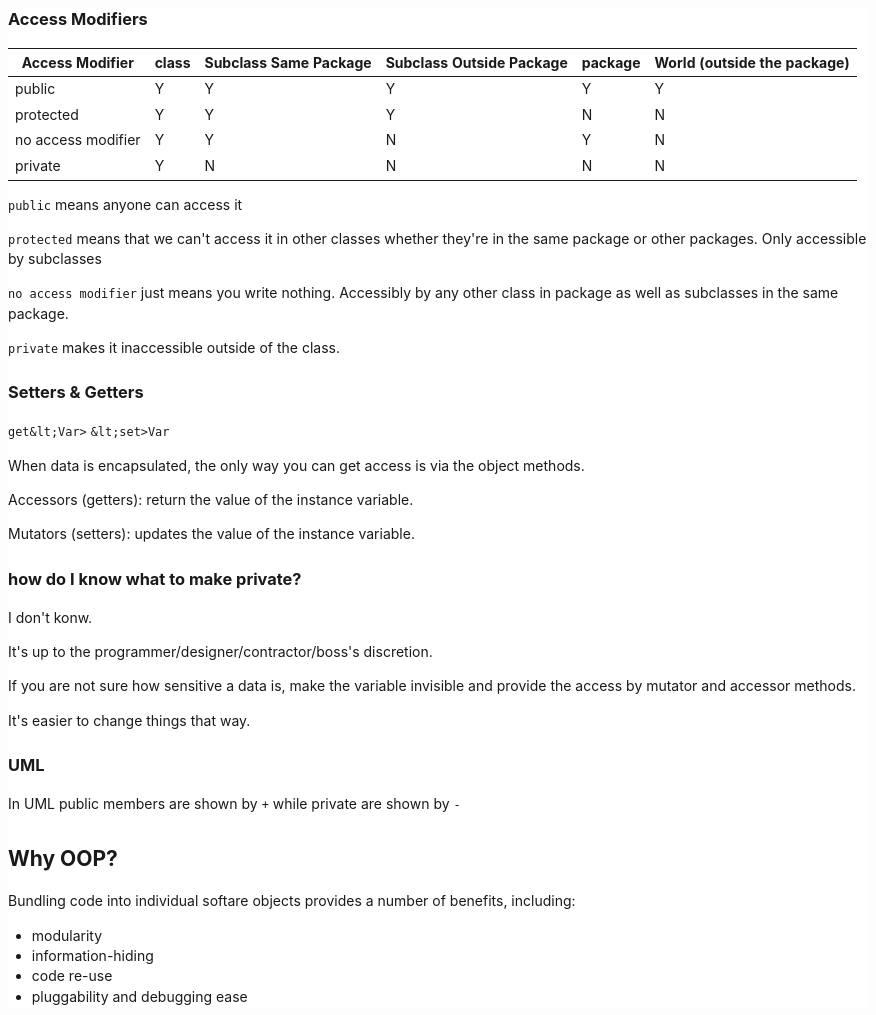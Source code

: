 ### Access Modifiers

| Access Modifier    | class | Subclass Same Package | Subclass Outside Package | package | World (outside the package) |
| ------------------ | ----- | --------------------- | ------------------------ | ------- | --------------------------- |
| public             | Y     | Y                     | Y                        | Y       | Y                           |
| protected          | Y     | Y                     | Y                        | N       | N                           |
| no access modifier | Y     | Y                     | N                        | Y       | N                           |
| private            | Y     | N                     | N                        | N       | N                           |

`public` means anyone can access it

`protected` means that we can't access it in other classes whether they're in the same package or other packages. Only accessible by subclasses

`no access modifier` just means you write nothing.
Accessibly by any other class in package as well as subclasses in the same package.

`private` makes it inaccessible outside of the class.

### Setters & Getters

`get&lt;Var>` `&lt;set>Var`

When data is encapsulated,
the only way you can get access is via the object methods.

Accessors (getters): return the value of the instance variable.

Mutators (setters): updates the value of the instance variable.

### how do I know what to make private?

I don't konw.

It's up to the programmer/designer/contractor/boss's discretion.

If you are not sure how sensitive a data is, make the variable invisible and provide the access by mutator and accessor methods.

It's easier to change things that way.

### UML

In UML public members are shown by `+` while private are shown by `-`

## Why OOP?

Bundling code into individual softare objects provides a number of benefits, including:

- modularity
- information-hiding
- code re-use
- pluggability and debugging ease
